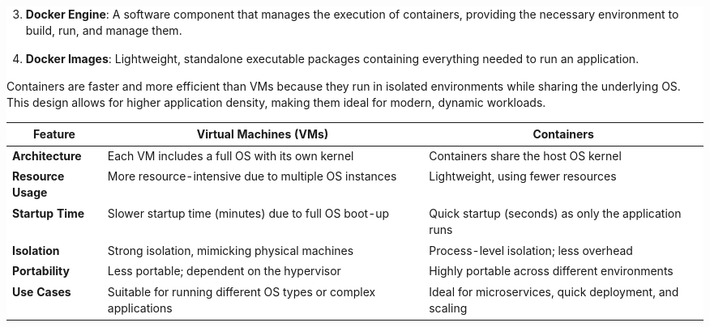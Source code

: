 3. **Docker Engine**: A software component that manages the execution of containers, providing the necessary environment to build, run, and manage them.

4. **Docker Images**: Lightweight, standalone executable packages containing everything needed to run an application.

Containers are faster and more efficient than VMs because they run in isolated environments while sharing the underlying OS. This design allows for higher application density, making them ideal for modern, dynamic workloads.

| Feature               | Virtual Machines (VMs)                                  | Containers                                      |
|-----------------------|--------------------------------------------------------|------------------------------------------------|
| **Architecture**      | Each VM includes a full OS with its own kernel        | Containers share the host OS kernel            |
| **Resource Usage**    | More resource-intensive due to multiple OS instances   | Lightweight, using fewer resources              |
| **Startup Time**      | Slower startup time (minutes) due to full OS boot-up  | Quick startup (seconds) as only the application runs |
| **Isolation**         | Strong isolation, mimicking physical machines          | Process-level isolation; less overhead          |
| **Portability**       | Less portable; dependent on the hypervisor             | Highly portable across different environments    |
| **Use Cases**         | Suitable for running different OS types or complex applications | Ideal for microservices, quick deployment, and scaling |
